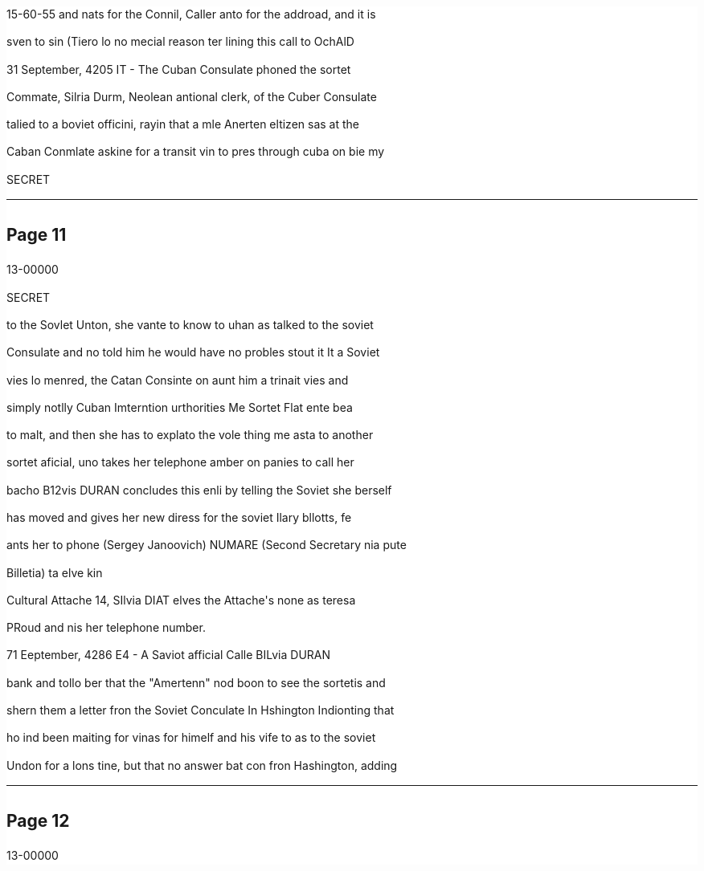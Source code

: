 15-60-55 and nats for the Connil, Caller anto for the addroad, and it is

sven to sin (Tiero lo no mecial reason ter lining this call to OchAlD

31 September, 4205 IT - The Cuban Consulate phoned the sortet

Commate, Silria Durm, Neolean antional clerk, of the Cuber Consulate

talied to a boviet officini, rayin that a mle Anerten eltizen sas at the

Caban Conmlate askine for a transit vin to pres through cuba on bie my

SECRET

---

## Page 11

13-00000

SECRET

to the Sovlet Unton, she vante to know to uhan as talked to the soviet

Consulate and no told him he would have no probles stout it It a Soviet

vies lo menred, the Catan Consinte on aunt him a trinait vies and

simply notlly Cuban Imterntion urthorities Me Sortet Flat ente bea

to malt, and then she has to explato the vole thing me asta to another

sortet aficial, uno takes her telephone amber on panies to call her

bacho B12vis DURAN concludes this enli by telling the Soviet she berself

has moved and gives her new diress for the soviet Ilary bllotts, fe

ants her to phone (Sergey Janoovich) NUMARE (Second Secretary nia pute

Billetia) ta elve kin

Cultural Attache 14, SIlvia DIAT elves the Attache's none as teresa

PRoud and nis her telephone number.

71 Eeptember, 4286 E4 - A Saviot afficial Calle BILvia DURAN

bank and tollo ber that the "Amertenn" nod boon to see the sortetis and

shern them a letter fron the Soviet Conculate In Hshington Indionting that

ho ind been maiting for vinas for himelf and his vife to as to the soviet

Undon for a lons tine, but that no answer bat con fron Hashington, adding

---

## Page 12

13-00000
